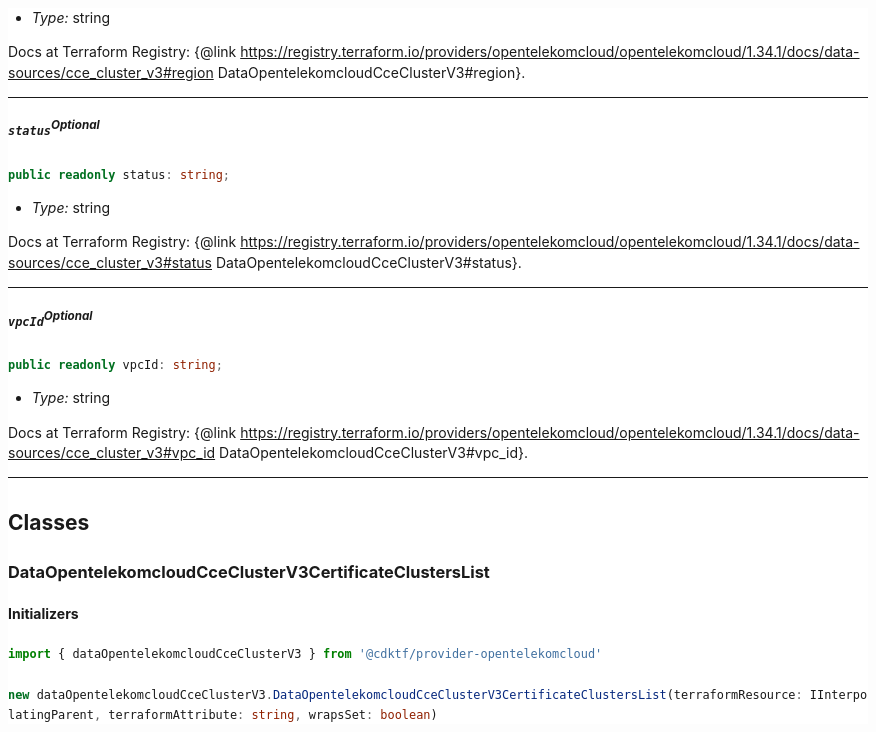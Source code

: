 - *Type:* string

Docs at Terraform Registry: {@link https://registry.terraform.io/providers/opentelekomcloud/opentelekomcloud/1.34.1/docs/data-sources/cce_cluster_v3#region DataOpentelekomcloudCceClusterV3#region}.

---

##### `status`<sup>Optional</sup> <a name="status" id="@cdktf/provider-opentelekomcloud.dataOpentelekomcloudCceClusterV3.DataOpentelekomcloudCceClusterV3Config.property.status"></a>

```typescript
public readonly status: string;
```

- *Type:* string

Docs at Terraform Registry: {@link https://registry.terraform.io/providers/opentelekomcloud/opentelekomcloud/1.34.1/docs/data-sources/cce_cluster_v3#status DataOpentelekomcloudCceClusterV3#status}.

---

##### `vpcId`<sup>Optional</sup> <a name="vpcId" id="@cdktf/provider-opentelekomcloud.dataOpentelekomcloudCceClusterV3.DataOpentelekomcloudCceClusterV3Config.property.vpcId"></a>

```typescript
public readonly vpcId: string;
```

- *Type:* string

Docs at Terraform Registry: {@link https://registry.terraform.io/providers/opentelekomcloud/opentelekomcloud/1.34.1/docs/data-sources/cce_cluster_v3#vpc_id DataOpentelekomcloudCceClusterV3#vpc_id}.

---

## Classes <a name="Classes" id="Classes"></a>

### DataOpentelekomcloudCceClusterV3CertificateClustersList <a name="DataOpentelekomcloudCceClusterV3CertificateClustersList" id="@cdktf/provider-opentelekomcloud.dataOpentelekomcloudCceClusterV3.DataOpentelekomcloudCceClusterV3CertificateClustersList"></a>

#### Initializers <a name="Initializers" id="@cdktf/provider-opentelekomcloud.dataOpentelekomcloudCceClusterV3.DataOpentelekomcloudCceClusterV3CertificateClustersList.Initializer"></a>

```typescript
import { dataOpentelekomcloudCceClusterV3 } from '@cdktf/provider-opentelekomcloud'

new dataOpentelekomcloudCceClusterV3.DataOpentelekomcloudCceClusterV3CertificateClustersList(terraformResource: IInterpolatingParent, terraformAttribute: string, wrapsSet: boolean)
```
